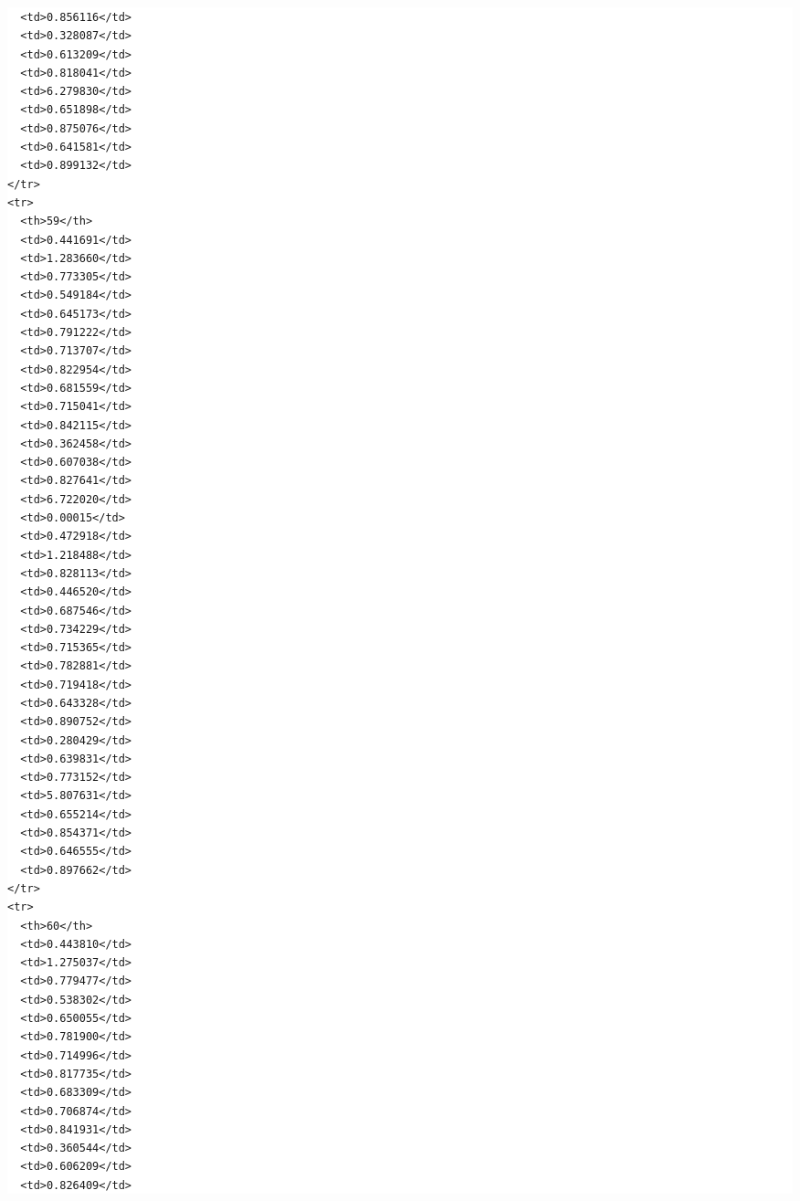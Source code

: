       <td>0.856116</td>
      <td>0.328087</td>
      <td>0.613209</td>
      <td>0.818041</td>
      <td>6.279830</td>
      <td>0.651898</td>
      <td>0.875076</td>
      <td>0.641581</td>
      <td>0.899132</td>
    </tr>
    <tr>
      <th>59</th>
      <td>0.441691</td>
      <td>1.283660</td>
      <td>0.773305</td>
      <td>0.549184</td>
      <td>0.645173</td>
      <td>0.791222</td>
      <td>0.713707</td>
      <td>0.822954</td>
      <td>0.681559</td>
      <td>0.715041</td>
      <td>0.842115</td>
      <td>0.362458</td>
      <td>0.607038</td>
      <td>0.827641</td>
      <td>6.722020</td>
      <td>0.00015</td>
      <td>0.472918</td>
      <td>1.218488</td>
      <td>0.828113</td>
      <td>0.446520</td>
      <td>0.687546</td>
      <td>0.734229</td>
      <td>0.715365</td>
      <td>0.782881</td>
      <td>0.719418</td>
      <td>0.643328</td>
      <td>0.890752</td>
      <td>0.280429</td>
      <td>0.639831</td>
      <td>0.773152</td>
      <td>5.807631</td>
      <td>0.655214</td>
      <td>0.854371</td>
      <td>0.646555</td>
      <td>0.897662</td>
    </tr>
    <tr>
      <th>60</th>
      <td>0.443810</td>
      <td>1.275037</td>
      <td>0.779477</td>
      <td>0.538302</td>
      <td>0.650055</td>
      <td>0.781900</td>
      <td>0.714996</td>
      <td>0.817735</td>
      <td>0.683309</td>
      <td>0.706874</td>
      <td>0.841931</td>
      <td>0.360544</td>
      <td>0.606209</td>
      <td>0.826409</td>